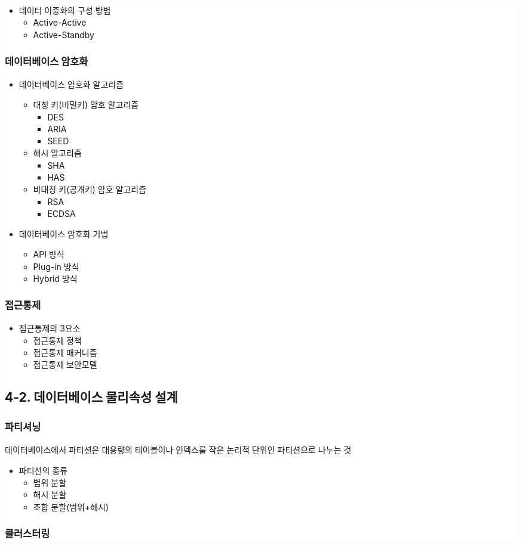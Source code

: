 

- 데이터 이중화의 구성 방법
  - Active-Active
  - Active-Standby



### 데이터베이스 암호화

- 데이터베이스 암호화 알고리즘
  - 대칭 키(비밀키) 암호 알고리즘
    - DES
    - ARIA
    - SEED
  - 해시 알고리즘
    - SHA
    - HAS
  - 비대칭 키(공개키) 암호 알고리즘
    - RSA
    - ECDSA



- 데이터베이스 암호화 기법
  - API 방식
  - Plug-in 방식
  - Hybrid 방식



### 접근통제

- 접근통제의 3요소
  - 접근통제 정책
  - 접근통제 매커니즘
  - 접근통제 보안모델



## 4-2. 데이터베이스 물리속성 설계



### 파티셔닝

데이터베이스에서 파티션은 대용량의 테이블이나 인덱스를 작은 논리적 단위인 파티션으로 나누는 것



- 파티션의 종류
  - 범위 분할
  - 해시 분할
  - 조합 분할(범위+해시)



### 클러스터링
